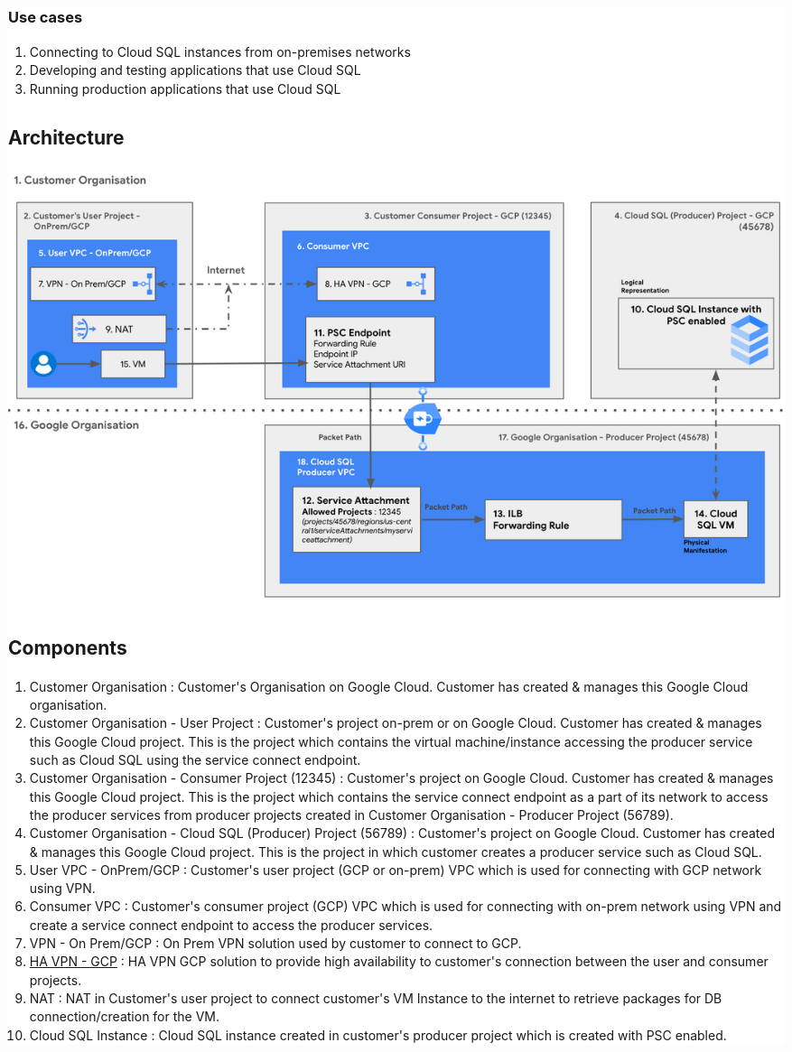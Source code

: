 ### Use cases

1. Connecting to Cloud SQL instances from on-premises networks
2. Developing and testing applications that use Cloud SQL
3. Running production applications that use Cloud SQL

## Architecture

![PSC-with-VPN Scenario](../images/pscvpn.png)

## Components

1. Customer Organisation : Customer's Organisation on Google Cloud. Customer has created & manages this Google Cloud organisation.
2. Customer Organisation - User Project : Customer's project on-prem or on Google Cloud. Customer has created & manages this Google Cloud project. This is the project which contains the virtual machine/instance accessing the producer service such as Cloud SQL using the service connect endpoint.
3. Customer Organisation - Consumer Project (12345) : Customer's project on Google Cloud. Customer has created & manages this Google Cloud project. This is the project which contains the service connect endpoint as a part of its network to access the producer services from producer projects created in Customer Organisation - Producer Project (56789).
4. Customer Organisation - Cloud SQL (Producer) Project (56789) : Customer's project on Google Cloud. Customer has created & manages this Google Cloud project. This is the project in which customer creates a producer service such as Cloud SQL.
5. User VPC - OnPrem/GCP : Customer's user project (GCP or on-prem) VPC which is used for connecting with GCP network using VPN.
6. Consumer VPC : Customer's consumer project (GCP) VPC which is used for connecting with on-prem network using VPN and create a service connect endpoint to access the producer services.
7. VPN - On Prem/GCP : On Prem VPN solution used by customer to connect to GCP.
8. [HA VPN - GCP](https://cloud.google.com/network-connectivity/docs/vpn/concepts/key-terms#:~:text=Replaces%20Classic%20VPN%20with%20a%20gateway%20that%20provides%20a%2099.99%25%20availability%20SLA.) : HA VPN GCP solution to provide high availability to customer's connection between the user and consumer projects.
9. NAT : NAT in Customer's user project to connect customer's VM Instance to the internet to retrieve packages for DB connection/creation for the VM.
10. Cloud SQL Instance : Cloud SQL instance created in customer's producer project which is created with PSC enabled. 